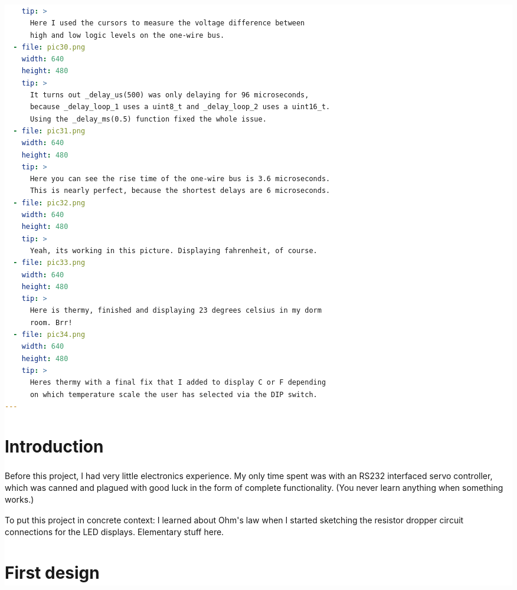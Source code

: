 ```yaml
    tip: >
      Here I used the cursors to measure the voltage difference between
      high and low logic levels on the one-wire bus.
  - file: pic30.png
    width: 640
    height: 480
    tip: >
      It turns out _delay_us(500) was only delaying for 96 microseconds,
      because _delay_loop_1 uses a uint8_t and _delay_loop_2 uses a uint16_t.
      Using the _delay_ms(0.5) function fixed the whole issue.
  - file: pic31.png
    width: 640
    height: 480
    tip: >
      Here you can see the rise time of the one-wire bus is 3.6 microseconds.
      This is nearly perfect, because the shortest delays are 6 microseconds.
  - file: pic32.png
    width: 640
    height: 480
    tip: >
      Yeah, its working in this picture. Displaying fahrenheit, of course.
  - file: pic33.png
    width: 640
    height: 480
    tip: >
      Here is thermy, finished and displaying 23 degrees celsius in my dorm
      room. Brr!
  - file: pic34.png
    width: 640
    height: 480
    tip: >
      Heres thermy with a final fix that I added to display C or F depending
      on which temperature scale the user has selected via the DIP switch.
---
```


# Introduction

Before this project, I had very little electronics experience. My only time
spent was with an RS232 interfaced servo controller, which was canned and
plagued with good luck in the form of complete functionality. (You never
learn anything when something works.)

To put this project in concrete context: I learned about Ohm's law when I
started sketching the resistor dropper circuit connections for the LED
displays. Elementary stuff here.

# First design
